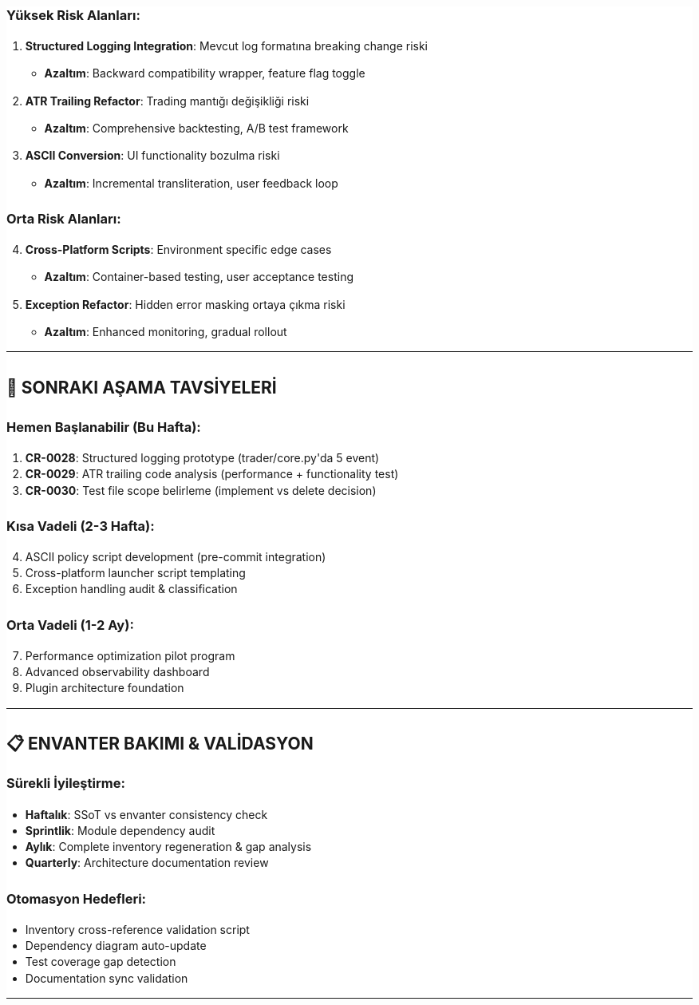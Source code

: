 ### **Yüksek Risk Alanları:**
1. **Structured Logging Integration**: Mevcut log formatına breaking change riski
   - **Azaltım**: Backward compatibility wrapper, feature flag toggle
   
2. **ATR Trailing Refactor**: Trading mantığı değişikliği riski
   - **Azaltım**: Comprehensive backtesting, A/B test framework

3. **ASCII Conversion**: UI functionality bozulma riski
   - **Azaltım**: Incremental transliteration, user feedback loop

### **Orta Risk Alanları:**
4. **Cross-Platform Scripts**: Environment specific edge cases
   - **Azaltım**: Container-based testing, user acceptance testing

5. **Exception Refactor**: Hidden error masking ortaya çıkma riski
   - **Azaltım**: Enhanced monitoring, gradual rollout

---

## 🎯 SONRAKI AŞAMA TAVSİYELERİ

### **Hemen Başlanabilir (Bu Hafta):**
1. **CR-0028**: Structured logging prototype (trader/core.py'da 5 event)
2. **CR-0029**: ATR trailing code analysis (performance + functionality test)
3. **CR-0030**: Test file scope belirleme (implement vs delete decision)

### **Kısa Vadeli (2-3 Hafta):**
4. ASCII policy script development (pre-commit integration)
5. Cross-platform launcher script templating
6. Exception handling audit & classification

### **Orta Vadeli (1-2 Ay):**
7. Performance optimization pilot program
8. Advanced observability dashboard
9. Plugin architecture foundation

---

## 📋 ENVANTER BAKIMI & VALİDASYON

### **Sürekli İyileştirme:**
- **Haftalık**: SSoT vs envanter consistency check
- **Sprintlik**: Module dependency audit
- **Aylık**: Complete inventory regeneration & gap analysis
- **Quarterly**: Architecture documentation review

### **Otomasyon Hedefleri:**
- Inventory cross-reference validation script
- Dependency diagram auto-update
- Test coverage gap detection
- Documentation sync validation

---